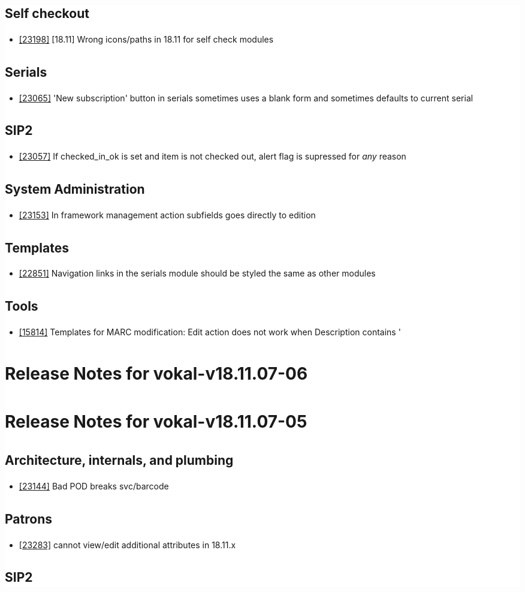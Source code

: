 ## Self checkout

- [[23198]](http://bugs.koha-community.org/bugzilla3/show_bug.cgi?id=23198) [18.11] Wrong icons/paths in 18.11 for self check modules

## Serials

- [[23065]](http://bugs.koha-community.org/bugzilla3/show_bug.cgi?id=23065) 'New subscription' button in serials sometimes uses a blank form and sometimes defaults to current serial

## SIP2

- [[23057]](http://bugs.koha-community.org/bugzilla3/show_bug.cgi?id=23057) If checked_in_ok is set and item is not checked out, alert flag is supressed for *any* reason

## System Administration

- [[23153]](http://bugs.koha-community.org/bugzilla3/show_bug.cgi?id=23153) In framework management action subfields goes directly to edition

## Templates

- [[22851]](http://bugs.koha-community.org/bugzilla3/show_bug.cgi?id=22851) Navigation links in the serials module should be styled the same as other modules

## Tools

- [[15814]](http://bugs.koha-community.org/bugzilla3/show_bug.cgi?id=15814) Templates for MARC modification: Edit action does not work when Description contains '



# Release Notes for vokal-v18.11.07-06



# Release Notes for vokal-v18.11.07-05

## Architecture, internals, and plumbing

- [[23144]](http://bugs.koha-community.org/bugzilla3/show_bug.cgi?id=23144) Bad POD breaks svc/barcode

## Patrons

- [[23283]](http://bugs.koha-community.org/bugzilla3/show_bug.cgi?id=23283) cannot view/edit additional attributes in 18.11.x

## SIP2
